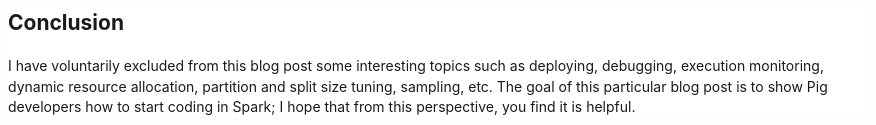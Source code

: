 

## Conclusion



I have voluntarily excluded from this blog post some interesting topics such as deploying, debugging, execution monitoring, dynamic resource allocation, partition and split size tuning, sampling, etc. The goal of this particular blog post is to show Pig developers how to start coding in Spark; I hope that from this perspective, you find it is helpful.